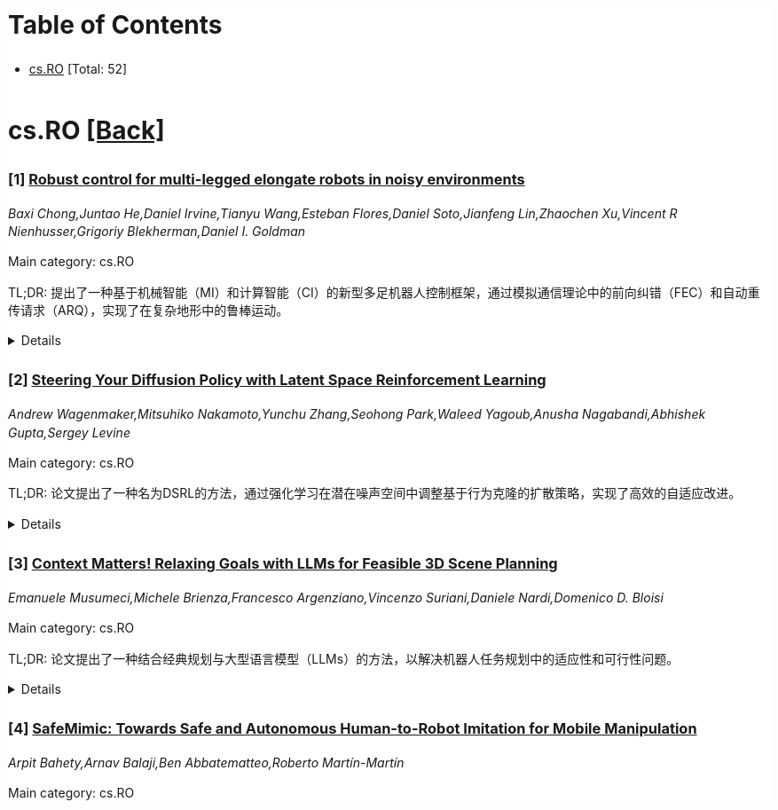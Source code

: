 <div id=toc></div>

# Table of Contents

- [cs.RO](#cs.RO) [Total: 52]


<div id='cs.RO'></div>

# cs.RO [[Back]](#toc)

### [1] [Robust control for multi-legged elongate robots in noisy environments](https://arxiv.org/abs/2506.15788)
*Baxi Chong,Juntao He,Daniel Irvine,Tianyu Wang,Esteban Flores,Daniel Soto,Jianfeng Lin,Zhaochen Xu,Vincent R Nienhusser,Grigoriy Blekherman,Daniel I. Goldman*

Main category: cs.RO

TL;DR: 提出了一种基于机械智能（MI）和计算智能（CI）的新型多足机器人控制框架，通过模拟通信理论中的前向纠错（FEC）和自动重传请求（ARQ），实现了在复杂地形中的鲁棒运动。


<details><summary>Details</summary></details>


### [2] [Steering Your Diffusion Policy with Latent Space Reinforcement Learning](https://arxiv.org/abs/2506.15799)
*Andrew Wagenmaker,Mitsuhiko Nakamoto,Yunchu Zhang,Seohong Park,Waleed Yagoub,Anusha Nagabandi,Abhishek Gupta,Sergey Levine*

Main category: cs.RO

TL;DR: 论文提出了一种名为DSRL的方法，通过强化学习在潜在噪声空间中调整基于行为克隆的扩散策略，实现了高效的自适应改进。


<details><summary>Details</summary></details>


### [3] [Context Matters! Relaxing Goals with LLMs for Feasible 3D Scene Planning](https://arxiv.org/abs/2506.15828)
*Emanuele Musumeci,Michele Brienza,Francesco Argenziano,Vincenzo Suriani,Daniele Nardi,Domenico D. Bloisi*

Main category: cs.RO

TL;DR: 论文提出了一种结合经典规划与大型语言模型（LLMs）的方法，以解决机器人任务规划中的适应性和可行性问题。


<details><summary>Details</summary></details>


### [4] [SafeMimic: Towards Safe and Autonomous Human-to-Robot Imitation for Mobile Manipulation](https://arxiv.org/abs/2506.15847)
*Arpit Bahety,Arnav Balaji,Ben Abbatematteo,Roberto Martín-Martín*

Main category: cs.RO
